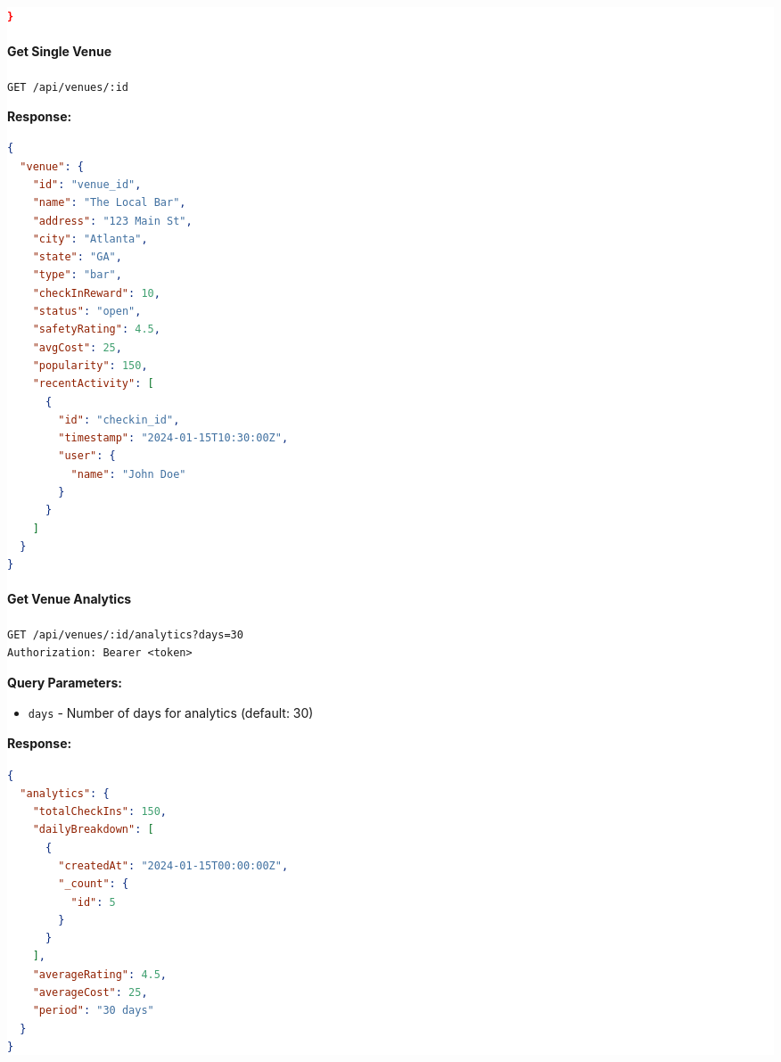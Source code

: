 ```json
}
```

#### Get Single Venue
```http
GET /api/venues/:id
```

**Response:**
```json
{
  "venue": {
    "id": "venue_id",
    "name": "The Local Bar",
    "address": "123 Main St",
    "city": "Atlanta",
    "state": "GA",
    "type": "bar",
    "checkInReward": 10,
    "status": "open",
    "safetyRating": 4.5,
    "avgCost": 25,
    "popularity": 150,
    "recentActivity": [
      {
        "id": "checkin_id",
        "timestamp": "2024-01-15T10:30:00Z",
        "user": {
          "name": "John Doe"
        }
      }
    ]
  }
}
```

#### Get Venue Analytics
```http
GET /api/venues/:id/analytics?days=30
Authorization: Bearer <token>
```

**Query Parameters:**
- `days` - Number of days for analytics (default: 30)

**Response:**
```json
{
  "analytics": {
    "totalCheckIns": 150,
    "dailyBreakdown": [
      {
        "createdAt": "2024-01-15T00:00:00Z",
        "_count": {
          "id": 5
        }
      }
    ],
    "averageRating": 4.5,
    "averageCost": 25,
    "period": "30 days"
  }
}
```
